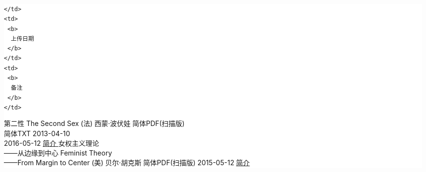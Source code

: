     </td>
    <td>
     <b>
      上传日期
     </b>
    </td>
    <td>
     <b>
      备注
     </b>
    </td>
   </tr>
   <tr>
    <td>
     第二性
    </td>
    <td>
     The Second Sex
    </td>
    <td>
     (法) 西蒙·波伏娃
    </td>
    <td>
     简体PDF(扫描版)
     <br/>
     简体TXT
    </td>
    <td>
     2013-04-10
     <br/>
     2016-05-12
    </td>
    <td>
     <a href="https://goo.gl/NbFSo5" rel="nofollow" target="_blank">
      简介
     </a>
    </td>
   </tr>
   <tr>
    <td>
     女权主义理论
     <br/>
     ——从边缘到中心
    </td>
    <td>
     Feminist Theory
     <br/>
     ——From Margin to Center
    </td>
    <td>
     (美) 贝尔·胡克斯
    </td>
    <td>
     简体PDF(扫描版)
    </td>
    <td>
     2015-05-12
    </td>
    <td>
     <a href="https://goo.gl/ahDEyU" rel="nofollow" target="_blank">
      简介
     </a>
    </td>
   </tr>